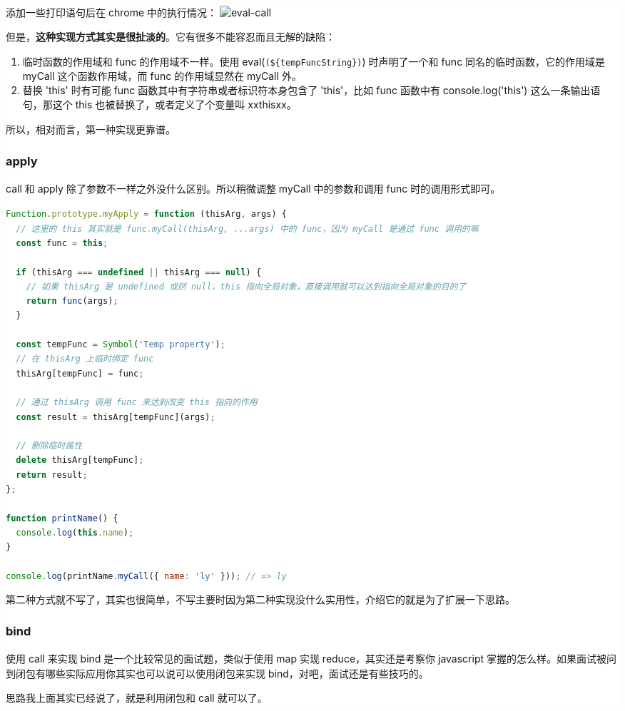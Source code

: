 添加一些打印语句后在 chrome 中的执行情况：
![eval-call](https://i.loli.net/2019/06/29/5d16d5a0b97eb35960.png)

但是，**这种实现方式其实是很扯淡的**。它有很多不能容忍而且无解的缺陷：

1. 临时函数的作用域和 func 的作用域不一样。使用 eval(`(${tempFuncString})`) 时声明了一个和 func 同名的临时函数，它的作用域是 myCall 这个函数作用域，而 func 的作用域显然在 myCall 外。
2. 替换 'this' 时有可能 func 函数其中有字符串或者标识符本身包含了 'this'，比如 func 函数中有 console.log('this') 这么一条输出语句，那这个 this 也被替换了，或者定义了个变量叫 xxthisxx。

所以，相对而言，第一种实现更靠谱。

### apply

call 和 apply 除了参数不一样之外没什么区别。所以稍微调整 myCall 中的参数和调用 func 时的调用形式即可。

```javascript
Function.prototype.myApply = function (thisArg, args) {
  // 这里的 this 其实就是 func.myCall(thisArg, ...args) 中的 func，因为 myCall 是通过 func 调用的嘛
  const func = this;

  if (thisArg === undefined || thisArg === null) {
    // 如果 thisArg 是 undefined 或则 null，this 指向全局对象，直接调用就可以达到指向全局对象的目的了
    return func(args);
  }

  const tempFunc = Symbol('Temp property');
  // 在 thisArg 上临时绑定 func
  thisArg[tempFunc] = func;

  // 通过 thisArg 调用 func 来达到改变 this 指向的作用
  const result = thisArg[tempFunc](args);

  // 删除临时属性
  delete thisArg[tempFunc];
  return result;
};

function printName() {
  console.log(this.name);
}

console.log(printName.myCall({ name: 'ly' })); // => ly
```

第二种方式就不写了，其实也很简单，不写主要时因为第二种实现没什么实用性，介绍它的就是为了扩展一下思路。

### bind

使用 call 来实现 bind 是一个比较常见的面试题，类似于使用 map 实现 reduce，其实还是考察你 javascript 掌握的怎么样。如果面试被问到闭包有哪些实际应用你其实也可以说可以使用闭包来实现 bind，对吧，面试还是有些技巧的。

思路我上面其实已经说了，就是利用闭包和 call 就可以了。
